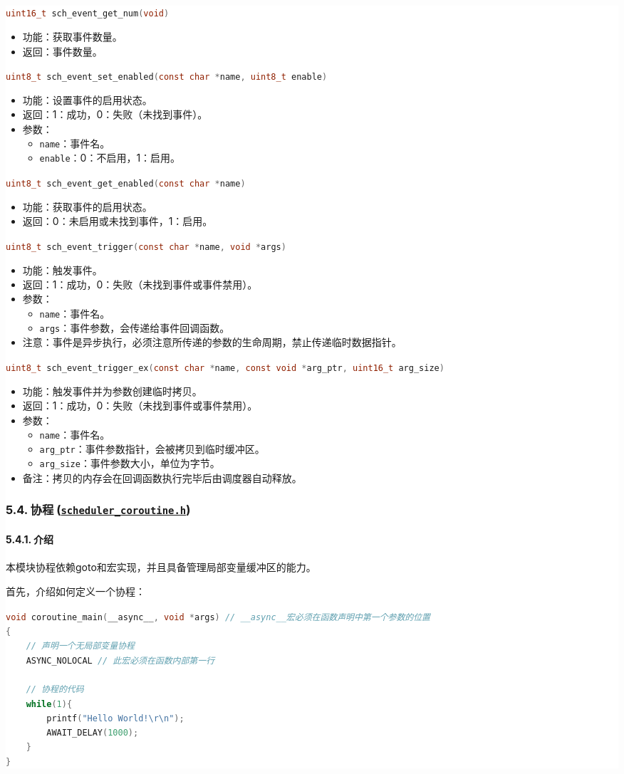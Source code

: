 ```C
uint16_t sch_event_get_num(void)
```

+ 功能：获取事件数量。
+ 返回：事件数量。

```C
uint8_t sch_event_set_enabled(const char *name, uint8_t enable)
```

+ 功能：设置事件的启用状态。
+ 返回：1：成功，0：失败（未找到事件）。
+ 参数：
  + `name`：事件名。
  + `enable`：0：不启用，1：启用。

```C
uint8_t sch_event_get_enabled(const char *name)
```

+ 功能：获取事件的启用状态。
+ 返回：0：未启用或未找到事件，1：启用。

```C
uint8_t sch_event_trigger(const char *name, void *args)
```

+ 功能：触发事件。
+ 返回：1：成功，0：失败（未找到事件或事件禁用）。
+ 参数：
  + `name`：事件名。
  + `args`：事件参数，会传递给事件回调函数。
+ 注意：事件是异步执行，必须注意所传递的参数的生命周期，禁止传递临时数据指针。

```C
uint8_t sch_event_trigger_ex(const char *name, const void *arg_ptr, uint16_t arg_size)
```

+ 功能：触发事件并为参数创建临时拷贝。
+ 返回：1：成功，0：失败（未找到事件或事件禁用）。
+ 参数：
  + `name`：事件名。
  + `arg_ptr`：事件参数指针，会被拷贝到临时缓冲区。
  + `arg_size`：事件参数大小，单位为字节。
+ 备注：拷贝的内存会在回调函数执行完毕后由调度器自动释放。

### 5.4. 协程 ([`scheduler_coroutine.h`](scheduler_coroutine.h))

#### 5.4.1. 介绍

本模块协程依赖goto和宏实现，并且具备管理局部变量缓冲区的能力。

首先，介绍如何定义一个协程：

```C
void coroutine_main(__async__, void *args) // __async__宏必须在函数声明中第一个参数的位置
{
    // 声明一个无局部变量协程
    ASYNC_NOLOCAL // 此宏必须在函数内部第一行

    // 协程的代码
    while(1){
        printf("Hello World!\r\n");
        AWAIT_DELAY(1000);
    }
}
```
